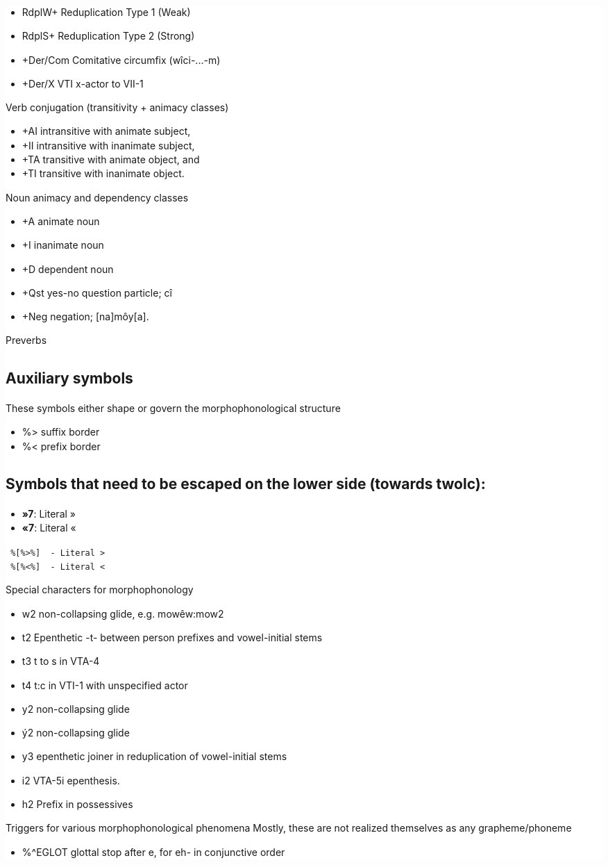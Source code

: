 * RdplW+  Reduplication Type 1 (Weak)
* RdplS+  Reduplication Type 2 (Strong)

* +Der/Com  Comitative circumfix (wîci-...-m)
* +Der/X  VTI x-actor to VII-1

Verb conjugation (transitivity + animacy classes)
* +AI       intransitive with animate subject,
* +II       intransitive with inanimate subject,
* +TA       transitive with animate object, and
* +TI       transitive with inanimate object.

Noun animacy and dependency classes
* +A		  animate noun
* +I		  inanimate noun
* +D		  dependent noun

* +Qst      yes-no question particle; cî
* +Neg      negation; [na]môy[a].

Preverbs

## Auxiliary symbols

These symbols either shape or govern the
morphophonological structure

* %> 		  suffix border
* %< 		  prefix border

## Symbols that need to be escaped on the lower side (towards twolc):
* **»7**:  Literal »
* **«7**:  Literal «
```
 %[%>%]  - Literal >
 %[%<%]  - Literal <
```

Special characters for morphophonology
* w2       non-collapsing glide, e.g. mowêw:mow2
* t2 		 Epenthetic -t- between person prefixes and vowel-initial stems
* t3       t to s in VTA-4
* t4       t:c in VTI-1 with unspecified actor
* y2       non-collapsing glide
* ý2	 non-collapsing glide
* y3       epenthetic joiner in reduplication of vowel-initial stems
* i2       VTA-5i epenthesis.

* h2 	  Prefix in possessives

Triggers for various morphophonological phenomena
Mostly, these are not realized themselves as any grapheme/phoneme

* %^EGLOT    glottal stop after e, for eh- in conjunctive order
